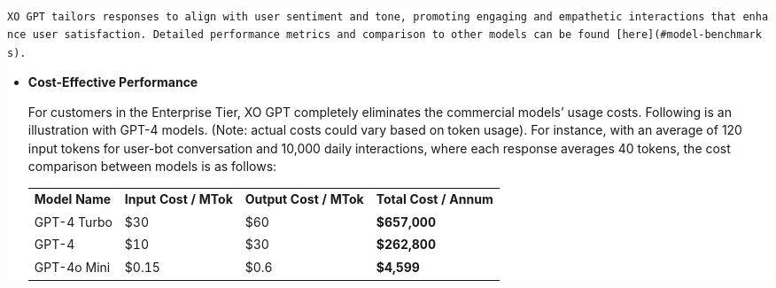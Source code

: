     XO GPT tailors responses to align with user sentiment and tone, promoting engaging and empathetic interactions that enhance user satisfaction. Detailed performance metrics and comparison to other models can be found [here](#model-benchmarks).

* **Cost-Effective Performance**

    For customers in the Enterprise Tier, XO GPT completely eliminates the commercial models’ usage costs. Following is an illustration with GPT-4 models. (Note: actual costs could vary based on token usage). For instance, with an average of 120 input tokens for user-bot conversation and 10,000 daily interactions, where each response averages 40 tokens, the cost comparison between models is as follows:

  <table>
    <tr>
    <td>
  <strong>Model Name</strong>
    </td>
    <td><strong>Input Cost / MTok</strong>
    </td>
    <td><strong>Output Cost / MTok</strong>
    </td>
    <td><strong>Total Cost / Annum</strong>
    </td>
    </tr>
    <tr>
    <td>GPT-4 Turbo
    </td>
    <td>$30
    </td>
    <td>$60
    </td>
    <td><strong>$657,000</strong>
    </td>
    </tr>
    <tr>
    <td>GPT-4
    </td>
    <td>$10
    </td>
    <td>$30
    </td>
    <td><strong>$262,800</strong>
    </td>
    </tr>
    <tr>
    <td>GPT-4o Mini
    </td>
    <td>$0.15
    </td>
    <td>$0.6
    </td>
    <td><strong>$4,599</strong>
    </td>
    </tr>
  </table>
